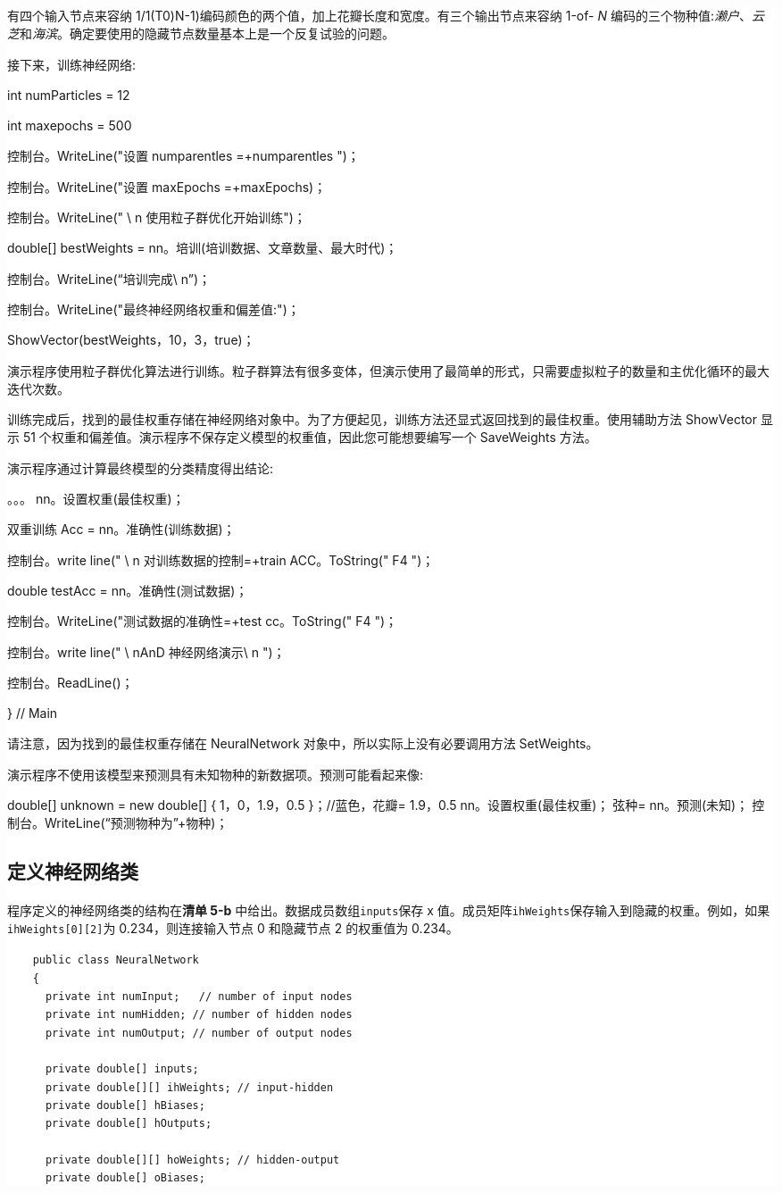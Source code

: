 有四个输入节点来容纳 1/1(T0)N-1)编码颜色的两个值，加上花瓣长度和宽度。有三个输出节点来容纳 1-of- *N* 编码的三个物种值:*濑户*、*云芝*和*海滨*。确定要使用的隐藏节点数量基本上是一个反复试验的问题。

接下来，训练神经网络:

int numParticles = 12

int maxepochs = 500

控制台。WriteLine("设置 numparentles =+numparentles ")；

控制台。WriteLine("设置 maxEpochs =+maxEpochs)；

控制台。WriteLine(" \ n 使用粒子群优化开始训练")；

double[] bestWeights = nn。培训(培训数据、文章数量、最大时代)；

控制台。WriteLine(“培训完成\ n”)；

控制台。WriteLine("最终神经网络权重和偏差值:")；

ShowVector(bestWeights，10，3，true)；

演示程序使用粒子群优化算法进行训练。粒子群算法有很多变体，但演示使用了最简单的形式，只需要虚拟粒子的数量和主优化循环的最大迭代次数。

训练完成后，找到的最佳权重存储在神经网络对象中。为了方便起见，训练方法还显式返回找到的最佳权重。使用辅助方法 ShowVector 显示 51 个权重和偏差值。演示程序不保存定义模型的权重值，因此您可能想要编写一个 SaveWeights 方法。

演示程序通过计算最终模型的分类精度得出结论:

。。。
nn。设置权重(最佳权重)；

双重训练 Acc = nn。准确性(训练数据)；

控制台。write line(" \ n 对训练数据的控制=+train ACC。ToString(" F4 ")；

double testAcc = nn。准确性(测试数据)；

控制台。WriteLine("测试数据的准确性=+test cc。ToString(" F4 ")；

控制台。write line(" \ nAnD 神经网络演示\ n ")；

控制台。ReadLine()；

} // Main

请注意，因为找到的最佳权重存储在 NeuralNetwork 对象中，所以实际上没有必要调用方法 SetWeights。

演示程序不使用该模型来预测具有未知物种的新数据项。预测可能看起来像:

double[] unknown = new double[] { 1，0，1.9，0.5 }；//蓝色，花瓣= 1.9，0.5
nn。设置权重(最佳权重)；
弦种= nn。预测(未知)；
控制台。WriteLine(“预测物种为”+物种)；

## 定义神经网络类

程序定义的神经网络类的结构在**清单 5-b** 中给出。数据成员数组`inputs`保存 x 值。成员矩阵`ihWeights`保存输入到隐藏的权重。例如，如果`ihWeights[0][2]`为 0.234，则连接输入节点 0 和隐藏节点 2 的权重值为 0.234。

```
    public class NeuralNetwork
    {
      private int numInput;   // number of input nodes
      private int numHidden; // number of hidden nodes
      private int numOutput; // number of output nodes

      private double[] inputs;
      private double[][] ihWeights; // input-hidden
      private double[] hBiases;
      private double[] hOutputs;

      private double[][] hoWeights; // hidden-output
      private double[] oBiases;
```